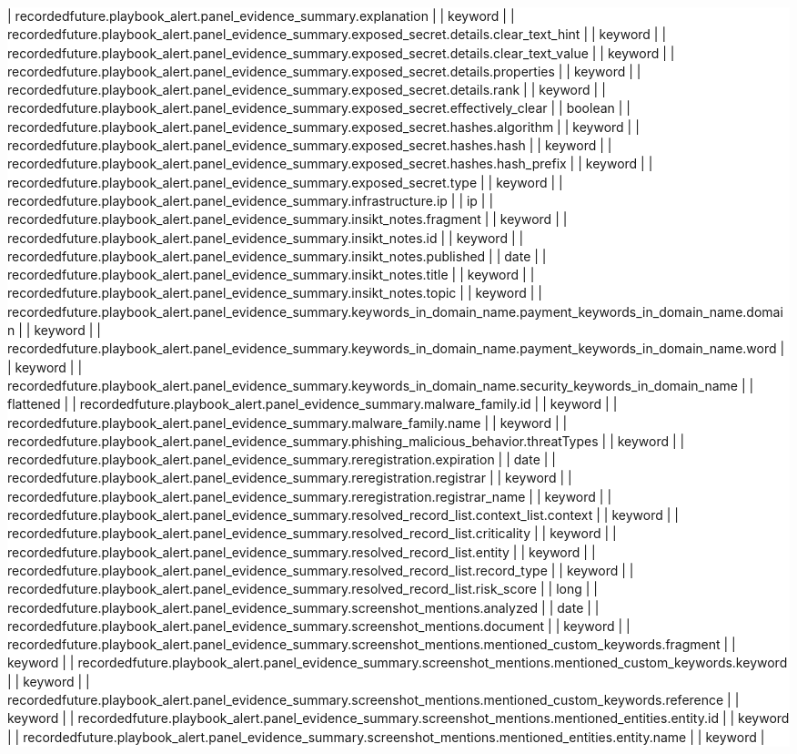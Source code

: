 | recordedfuture.playbook_alert.panel_evidence_summary.explanation |  | keyword |
| recordedfuture.playbook_alert.panel_evidence_summary.exposed_secret.details.clear_text_hint |  | keyword |
| recordedfuture.playbook_alert.panel_evidence_summary.exposed_secret.details.clear_text_value |  | keyword |
| recordedfuture.playbook_alert.panel_evidence_summary.exposed_secret.details.properties |  | keyword |
| recordedfuture.playbook_alert.panel_evidence_summary.exposed_secret.details.rank |  | keyword |
| recordedfuture.playbook_alert.panel_evidence_summary.exposed_secret.effectively_clear |  | boolean |
| recordedfuture.playbook_alert.panel_evidence_summary.exposed_secret.hashes.algorithm |  | keyword |
| recordedfuture.playbook_alert.panel_evidence_summary.exposed_secret.hashes.hash |  | keyword |
| recordedfuture.playbook_alert.panel_evidence_summary.exposed_secret.hashes.hash_prefix |  | keyword |
| recordedfuture.playbook_alert.panel_evidence_summary.exposed_secret.type |  | keyword |
| recordedfuture.playbook_alert.panel_evidence_summary.infrastructure.ip |  | ip |
| recordedfuture.playbook_alert.panel_evidence_summary.insikt_notes.fragment |  | keyword |
| recordedfuture.playbook_alert.panel_evidence_summary.insikt_notes.id |  | keyword |
| recordedfuture.playbook_alert.panel_evidence_summary.insikt_notes.published |  | date |
| recordedfuture.playbook_alert.panel_evidence_summary.insikt_notes.title |  | keyword |
| recordedfuture.playbook_alert.panel_evidence_summary.insikt_notes.topic |  | keyword |
| recordedfuture.playbook_alert.panel_evidence_summary.keywords_in_domain_name.payment_keywords_in_domain_name.domain |  | keyword |
| recordedfuture.playbook_alert.panel_evidence_summary.keywords_in_domain_name.payment_keywords_in_domain_name.word |  | keyword |
| recordedfuture.playbook_alert.panel_evidence_summary.keywords_in_domain_name.security_keywords_in_domain_name |  | flattened |
| recordedfuture.playbook_alert.panel_evidence_summary.malware_family.id |  | keyword |
| recordedfuture.playbook_alert.panel_evidence_summary.malware_family.name |  | keyword |
| recordedfuture.playbook_alert.panel_evidence_summary.phishing_malicious_behavior.threatTypes |  | keyword |
| recordedfuture.playbook_alert.panel_evidence_summary.reregistration.expiration |  | date |
| recordedfuture.playbook_alert.panel_evidence_summary.reregistration.registrar |  | keyword |
| recordedfuture.playbook_alert.panel_evidence_summary.reregistration.registrar_name |  | keyword |
| recordedfuture.playbook_alert.panel_evidence_summary.resolved_record_list.context_list.context |  | keyword |
| recordedfuture.playbook_alert.panel_evidence_summary.resolved_record_list.criticality |  | keyword |
| recordedfuture.playbook_alert.panel_evidence_summary.resolved_record_list.entity |  | keyword |
| recordedfuture.playbook_alert.panel_evidence_summary.resolved_record_list.record_type |  | keyword |
| recordedfuture.playbook_alert.panel_evidence_summary.resolved_record_list.risk_score |  | long |
| recordedfuture.playbook_alert.panel_evidence_summary.screenshot_mentions.analyzed |  | date |
| recordedfuture.playbook_alert.panel_evidence_summary.screenshot_mentions.document |  | keyword |
| recordedfuture.playbook_alert.panel_evidence_summary.screenshot_mentions.mentioned_custom_keywords.fragment |  | keyword |
| recordedfuture.playbook_alert.panel_evidence_summary.screenshot_mentions.mentioned_custom_keywords.keyword |  | keyword |
| recordedfuture.playbook_alert.panel_evidence_summary.screenshot_mentions.mentioned_custom_keywords.reference |  | keyword |
| recordedfuture.playbook_alert.panel_evidence_summary.screenshot_mentions.mentioned_entities.entity.id |  | keyword |
| recordedfuture.playbook_alert.panel_evidence_summary.screenshot_mentions.mentioned_entities.entity.name |  | keyword |